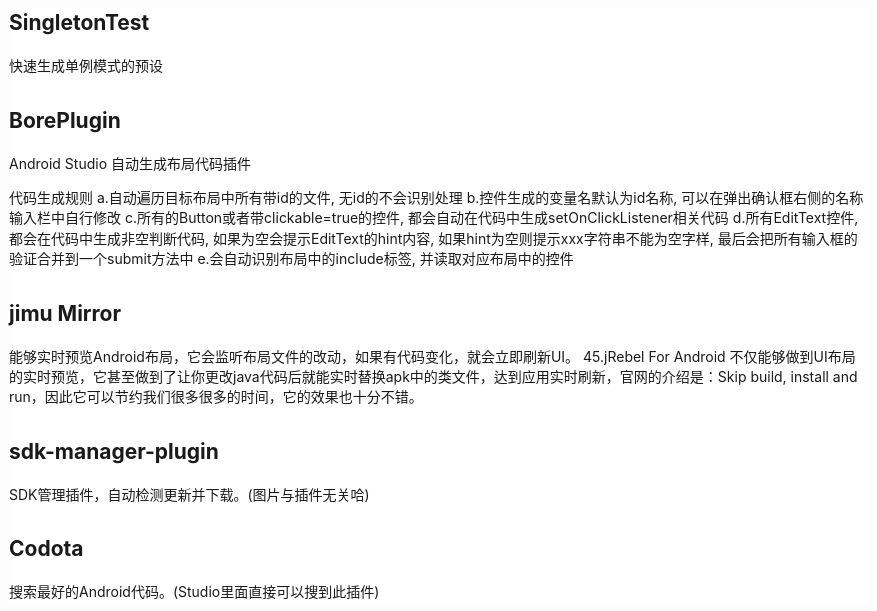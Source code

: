 ## SingletonTest
快速生成单例模式的预设

## BorePlugin
Android Studio 自动生成布局代码插件

代码生成规则
a.自动遍历目标布局中所有带id的文件, 无id的不会识别处理
b.控件生成的变量名默认为id名称, 可以在弹出确认框右侧的名称输入栏中自行修改
c.所有的Button或者带clickable=true的控件, 都会自动在代码中生成setOnClickListener相关代码
d.所有EditText控件, 都会在代码中生成非空判断代码, 如果为空会提示EditText的hint内容, 如果hint为空则提示xxx字符串不能为空字样, 最后会把所有输入框的验证合并到一个submit方法中
e.会自动识别布局中的include标签, 并读取对应布局中的控件

## jimu Mirror
能够实时预览Android布局，它会监听布局文件的改动，如果有代码变化，就会立即刷新UI。
45.jRebel For Android
不仅能够做到UI布局的实时预览，它甚至做到了让你更改java代码后就能实时替换apk中的类文件，达到应用实时刷新，官网的介绍是：Skip build, install and run，因此它可以节约我们很多很多的时间，它的效果也十分不错。

## sdk-manager-plugin
SDK管理插件，自动检测更新并下载。(图片与插件无关哈)

## Codota
搜索最好的Android代码。(Studio里面直接可以搜到此插件)